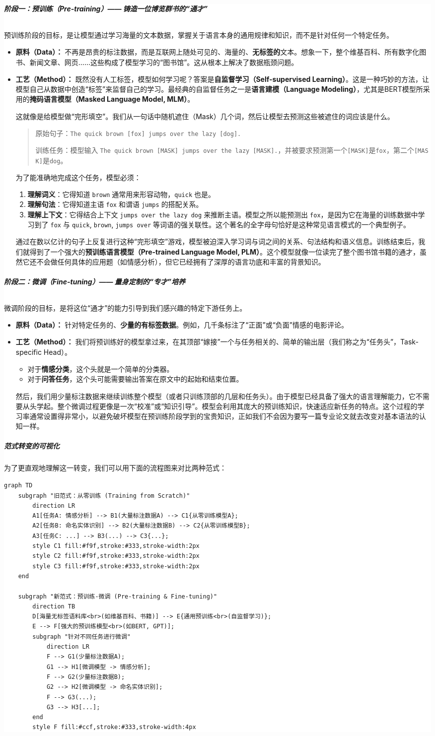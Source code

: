 
###### **阶段一：预训练（Pre-training）—— 铸造一位博览群书的“通才”**

预训练阶段的目标，是让模型通过学习海量的文本数据，掌握关于语言本身的通用规律和知识，而不是针对任何一个特定任务。

*   **原料（Data）：** 不再是昂贵的标注数据，而是互联网上随处可见的、海量的、**无标签的**文本。想象一下，整个维基百科、所有数字化图书、新闻文章、网页……这些构成了模型学习的“图书馆”。这从根本上解决了数据瓶颈问题。

*   **工艺（Method）：** 既然没有人工标签，模型如何学习呢？答案是**自监督学习（Self-supervised Learning）**。这是一种巧妙的方法，让模型自己从数据中创造“标签”来监督自己的学习。最经典的自监督任务之一是**语言建模（Language Modeling）**，尤其是BERT模型所采用的**掩码语言模型（Masked Language Model, MLM）**。

    这就像是给模型做“完形填空”。我们从一句话中随机遮住（Mask）几个词，然后让模型去预测这些被遮住的词应该是什么。
    > 原始句子：`The quick brown [fox] jumps over the lazy [dog].`
    >
    > 训练任务：模型输入 `The quick brown [MASK] jumps over the lazy [MASK].`，并被要求预测第一个`[MASK]`是`fox`，第二个`[MASK]`是`dog`。

    为了能准确地完成这个任务，模型必须：
    1.  **理解词义**：它得知道 `brown` 通常用来形容动物，`quick` 也是。
    2.  **理解句法**：它得知道主语 `fox` 和谓语 `jumps` 的搭配关系。
    3.  **理解上下文**：它得结合上下文 `jumps over the lazy dog` 来推断主语。模型之所以能预测出 `fox`，是因为它在海量的训练数据中学习到了 `fox` 与 `quick`, `brown`, `jumps over` 等词语的强关联性。这个著名的全字母句恰好是这种常见语言模式的一个典型例子。

    通过在数以亿计的句子上反复进行这种“完形填空”游戏，模型被迫深入学习词与词之间的关系、句法结构和语义信息。训练结束后，我们就得到了一个强大的**预训练语言模型（Pre-trained Language Model, PLM）**。这个模型就像一位读完了整个图书馆书籍的通才，虽然它还不会做任何具体的应用题（如情感分析），但它已经拥有了深厚的语言功底和丰富的背景知识。

###### **阶段二：微调（Fine-tuning）—— 量身定制的“专才”培养**

微调阶段的目标，是将这位“通才”的能力引导到我们感兴趣的特定下游任务上。

*   **原料（Data）：** 针对特定任务的、**少量的有标签数据**。例如，几千条标注了“正面”或“负面”情感的电影评论。

*   **工艺（Method）：** 我们将预训练好的模型拿过来，在其顶部“嫁接”一个与任务相关的、简单的输出层（我们称之为“任务头”，Task-specific Head）。
    *   对于**情感分类**，这个头就是一个简单的分类器。
    *   对于**问答任务**，这个头可能需要输出答案在原文中的起始和结束位置。

    然后，我们用少量标注数据来继续训练整个模型（或者只训练顶部的几层和任务头）。由于模型已经具备了强大的语言理解能力，它不需要从头学起。整个微调过程更像是一次“校准”或“知识引导”。模型会利用其庞大的预训练知识，快速适应新任务的特点。这个过程的学习率通常设置得非常小，以避免破坏模型在预训练阶段学到的宝贵知识，正如我们不会因为要写一篇专业论文就去改变对基本语法的认知一样。

##### 范式转变的可视化

为了更直观地理解这一转变，我们可以用下面的流程图来对比两种范式：

```mermaid
graph TD
    subgraph "旧范式：从零训练 (Training from Scratch)"
        direction LR
        A1[任务A: 情感分析] --> B1(大量标注数据A) --> C1{从零训练模型A};
        A2[任务B: 命名实体识别] --> B2(大量标注数据B) --> C2{从零训练模型B};
        A3[任务C: ...] --> B3(...) --> C3{...};
        style C1 fill:#f9f,stroke:#333,stroke-width:2px
        style C2 fill:#f9f,stroke:#333,stroke-width:2px
        style C3 fill:#f9f,stroke:#333,stroke-width:2px
    end

    subgraph "新范式：预训练-微调 (Pre-training & Fine-tuning)"
        direction TB
        D[海量无标签语料库<br>(如维基百科、书籍)] --> E{通用预训练<br>(自监督学习)};
        E --> F[强大的预训练模型<br>(如BERT, GPT)];
        subgraph "针对不同任务进行微调"
            direction LR
            F --> G1(少量标注数据A);
            G1 --> H1[微调模型 -> 情感分析];
            F --> G2(少量标注数据B);
            G2 --> H2[微调模型 -> 命名实体识别];
            F --> G3(...);
            G3 --> H3[...];
        end
        style F fill:#ccf,stroke:#333,stroke-width:4px
```
